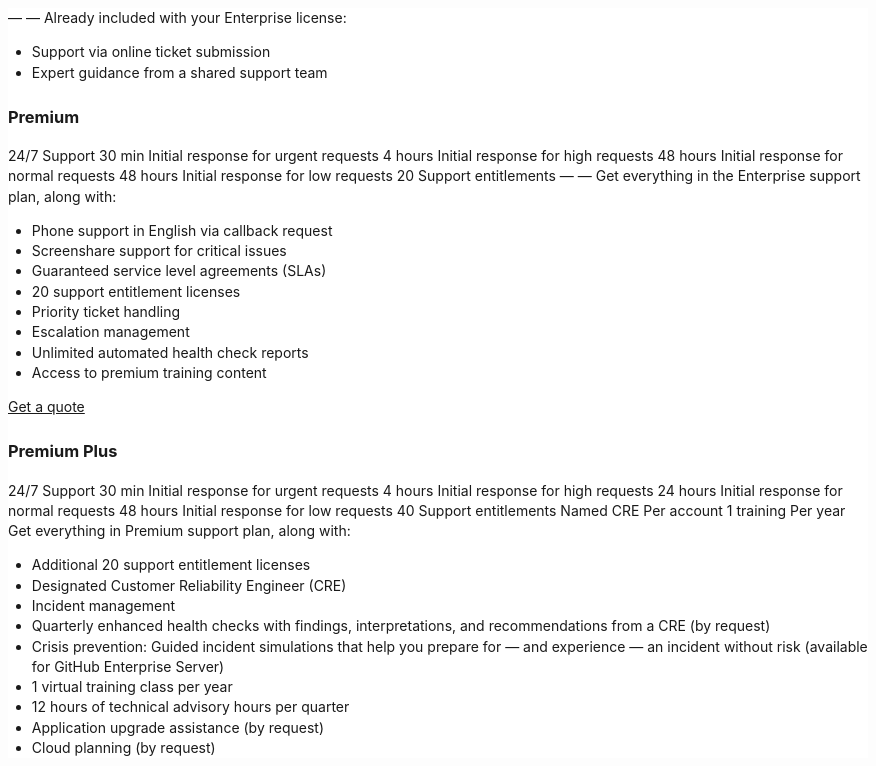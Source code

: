 —
—
Already included with your Enterprise license: 
  * Support via online ticket submission
  * Expert guidance from a shared support team


### Premium
24/7
Support 
30 min
Initial response for urgent requests 
4 hours
Initial response for high requests 
48 hours
Initial response for normal requests 
48 hours
Initial response for low requests 
20
Support entitlements 
—
—
Get everything in the Enterprise support plan, along with: 
  * Phone support in English via callback request
  * Screenshare support for critical issues
  * Guaranteed service level agreements (SLAs)
  * 20 support entitlement licenses
  * Priority ticket handling
  * Escalation management
  * Unlimited automated health check reports
  * Access to premium training content


[ Get a quote ](https://github.com/enterprise/contact?scid=&utm_campaign=2023q3-site-ww-PremiumSupport&utm_content=Premium+Support&utm_medium=referral&utm_source=github)
### Premium Plus
24/7
Support 
30 min
Initial response for urgent requests 
4 hours
Initial response for high requests 
24 hours
Initial response for normal requests 
48 hours
Initial response for low requests 
40
Support entitlements 
Named CRE
Per account 
1 training
Per year 
Get everything in Premium support plan, along with: 
  * Additional 20 support entitlement licenses
  * Designated Customer Reliability Engineer (CRE)
  * Incident management
  * Quarterly enhanced health checks with findings, interpretations, and recommendations from a CRE (by request)
  * Crisis prevention: Guided incident simulations that help you prepare for — and experience — an incident without risk (available for GitHub Enterprise Server)
  * 1 virtual training class per year
  * 12 hours of technical advisory hours per quarter
  * Application upgrade assistance (by request)
  * Cloud planning (by request)